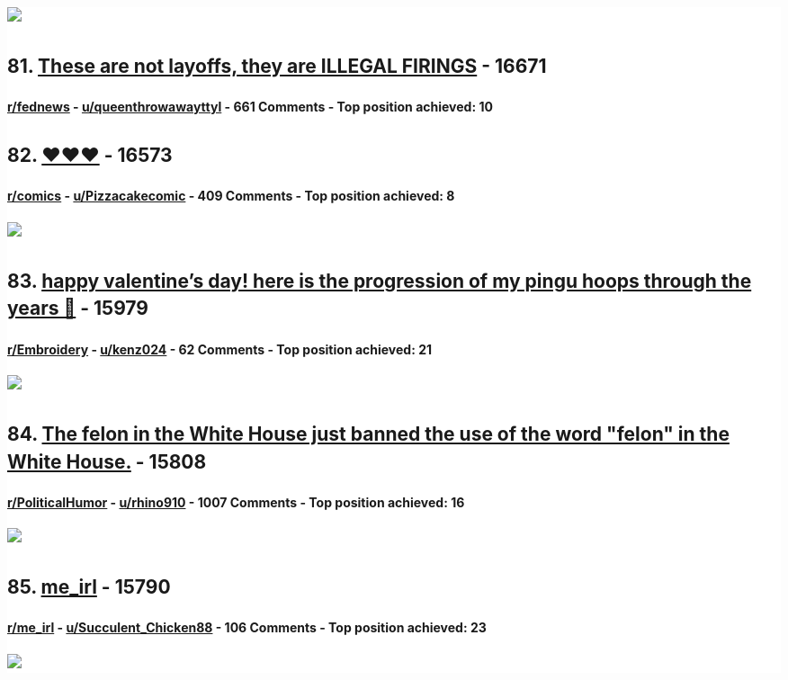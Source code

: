 <a href="https://i.redd.it/kbpjrvq232je1.jpeg"><img src="https://b.thumbs.redditmedia.com/Ip-73axwbawBbUu-mnGq1hGPwcKOkULGjt9ZFYxrcfs.jpg"></img></a>

## 81. [These are not layoffs, they are ILLEGAL FIRINGS](http://reddit.com/r/fednews/comments/1ipec7p/these_are_not_layoffs_they_are_illegal_firings/) - 16671
#### [r/fednews](http://reddit.com/r/fednews) - [u/queenthrowawayttyl](http://reddit.com/u/queenthrowawayttyl) - 661 Comments - Top position achieved: 10

## 82. [❤️❤️❤️](http://reddit.com/r/comics/comments/1ipafw7/_/) - 16573
#### [r/comics](http://reddit.com/r/comics) - [u/Pizzacakecomic](http://reddit.com/u/Pizzacakecomic) - 409 Comments - Top position achieved: 8

<a href="https://i.redd.it/f3sj2hi2v3je1.png"><img src="https://b.thumbs.redditmedia.com/HrS2ZxWTgOroX0Oq50hnUb39lRs_IoZ3C4B4TC2gdTI.jpg"></img></a>

## 83. [happy valentine’s day! here is the progression of my pingu hoops through the years 💝](http://reddit.com/r/Embroidery/comments/1ipb3tm/happy_valentines_day_here_is_the_progression_of/) - 15979
#### [r/Embroidery](http://reddit.com/r/Embroidery) - [u/kenz024](http://reddit.com/u/kenz024) - 62 Comments - Top position achieved: 21

<a href="https://i.redd.it/pl5drefn14je1.jpeg"><img src="https://b.thumbs.redditmedia.com/FvLoc2roOJMgM1XGLGwJpjhRFzWKtbsbg2ttcDHcv4w.jpg"></img></a>

## 84. [The felon in the White House just banned the use of the word "felon" in the White House.](http://reddit.com/r/PoliticalHumor/comments/1ipdumv/the_felon_in_the_white_house_just_banned_the_use/) - 15808
#### [r/PoliticalHumor](http://reddit.com/r/PoliticalHumor) - [u/rhino910](http://reddit.com/u/rhino910) - 1007 Comments - Top position achieved: 16

<a href="https://i.redd.it/v1smzgnzn4je1.jpeg"><img src="https://b.thumbs.redditmedia.com/whjb196GuWxjG9WhEjcL6d2XaR23lneamOSSA7HW2OI.jpg"></img></a>

## 85. [me_irl](http://reddit.com/r/me_irl/comments/1iparj7/me_irl/) - 15790
#### [r/me_irl](http://reddit.com/r/me_irl) - [u/Succulent_Chicken88](http://reddit.com/u/Succulent_Chicken88) - 106 Comments - Top position achieved: 23

<a href="https://i.redd.it/rieqx8siy3je1.jpeg"><img src="https://b.thumbs.redditmedia.com/IB84HvtnUAEzjnq7zsx5_3Wc2URa_-_5ONHMd7QmlEo.jpg"></img></a>
